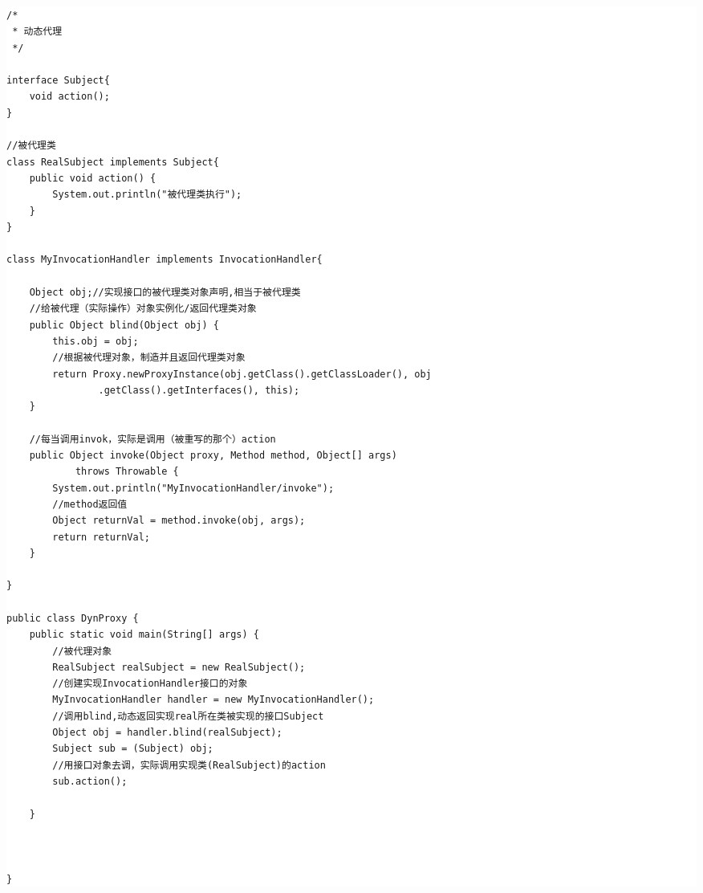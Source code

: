```
/*
 * 动态代理
 */

interface Subject{
	void action();
}

//被代理类
class RealSubject implements Subject{
	public void action() {
		System.out.println("被代理类执行");
	}
}

class MyInvocationHandler implements InvocationHandler{

	Object obj;//实现接口的被代理类对象声明,相当于被代理类
	//给被代理（实际操作）对象实例化/返回代理类对象
	public Object blind(Object obj) {
		this.obj = obj;
		//根据被代理对象，制造并且返回代理类对象
		return Proxy.newProxyInstance(obj.getClass().getClassLoader(), obj
				.getClass().getInterfaces(), this);
	}
	
	//每当调用invok，实际是调用（被重写的那个）action
	public Object invoke(Object proxy, Method method, Object[] args)
			throws Throwable {
		System.out.println("MyInvocationHandler/invoke");
		//method返回值
		Object returnVal = method.invoke(obj, args);
		return returnVal;
	}
	
}

public class DynProxy {
	public static void main(String[] args) {
		//被代理对象
		RealSubject realSubject = new RealSubject();
		//创建实现InvocationHandler接口的对象
		MyInvocationHandler handler = new MyInvocationHandler();
		//调用blind,动态返回实现real所在类被实现的接口Subject
		Object obj = handler.blind(realSubject);
		Subject sub = (Subject) obj;
		//用接口对象去调，实际调用实现类(RealSubject)的action
		sub.action();		
		
	}
	
	

}
```
